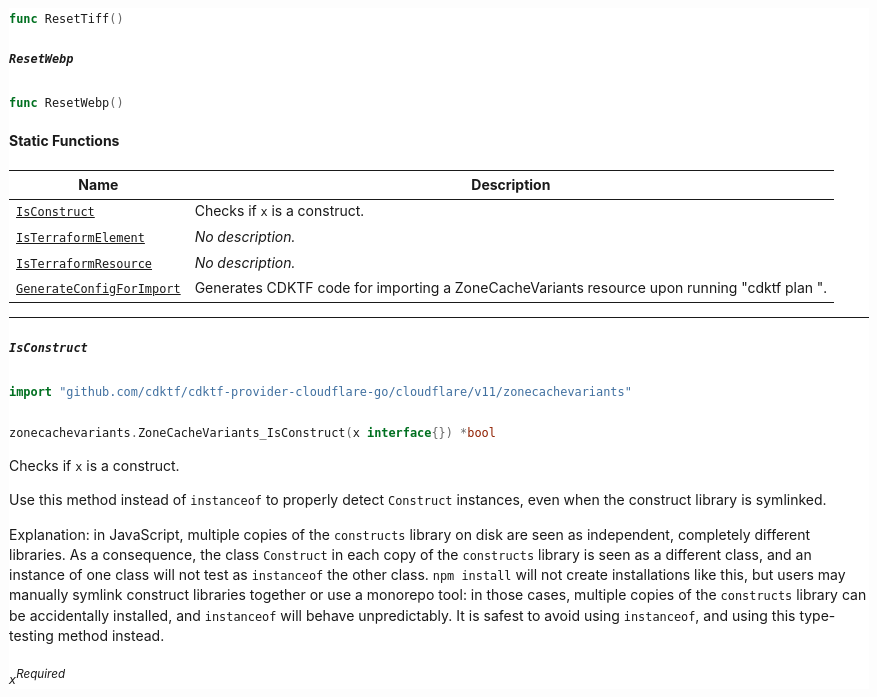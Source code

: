 ```go
func ResetTiff()
```

##### `ResetWebp` <a name="ResetWebp" id="@cdktf/provider-cloudflare.zoneCacheVariants.ZoneCacheVariants.resetWebp"></a>

```go
func ResetWebp()
```

#### Static Functions <a name="Static Functions" id="Static Functions"></a>

| **Name** | **Description** |
| --- | --- |
| <code><a href="#@cdktf/provider-cloudflare.zoneCacheVariants.ZoneCacheVariants.isConstruct">IsConstruct</a></code> | Checks if `x` is a construct. |
| <code><a href="#@cdktf/provider-cloudflare.zoneCacheVariants.ZoneCacheVariants.isTerraformElement">IsTerraformElement</a></code> | *No description.* |
| <code><a href="#@cdktf/provider-cloudflare.zoneCacheVariants.ZoneCacheVariants.isTerraformResource">IsTerraformResource</a></code> | *No description.* |
| <code><a href="#@cdktf/provider-cloudflare.zoneCacheVariants.ZoneCacheVariants.generateConfigForImport">GenerateConfigForImport</a></code> | Generates CDKTF code for importing a ZoneCacheVariants resource upon running "cdktf plan <stack-name>". |

---

##### `IsConstruct` <a name="IsConstruct" id="@cdktf/provider-cloudflare.zoneCacheVariants.ZoneCacheVariants.isConstruct"></a>

```go
import "github.com/cdktf/cdktf-provider-cloudflare-go/cloudflare/v11/zonecachevariants"

zonecachevariants.ZoneCacheVariants_IsConstruct(x interface{}) *bool
```

Checks if `x` is a construct.

Use this method instead of `instanceof` to properly detect `Construct`
instances, even when the construct library is symlinked.

Explanation: in JavaScript, multiple copies of the `constructs` library on
disk are seen as independent, completely different libraries. As a
consequence, the class `Construct` in each copy of the `constructs` library
is seen as a different class, and an instance of one class will not test as
`instanceof` the other class. `npm install` will not create installations
like this, but users may manually symlink construct libraries together or
use a monorepo tool: in those cases, multiple copies of the `constructs`
library can be accidentally installed, and `instanceof` will behave
unpredictably. It is safest to avoid using `instanceof`, and using
this type-testing method instead.

###### `x`<sup>Required</sup> <a name="x" id="@cdktf/provider-cloudflare.zoneCacheVariants.ZoneCacheVariants.isConstruct.parameter.x"></a>
